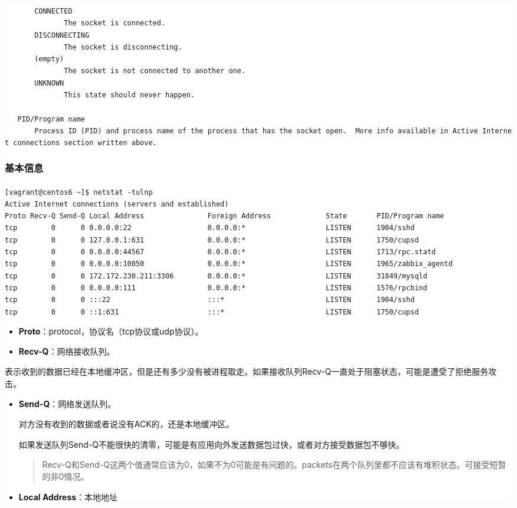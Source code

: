 ```
       CONNECTED
              The socket is connected.
       DISCONNECTING
              The socket is disconnecting.
       (empty)
              The socket is not connected to another one.
       UNKNOWN
              This state should never happen.

   PID/Program name
       Process ID (PID) and process name of the process that has the socket open.  More info available in Active Internet connections section written above.

```

### 基本信息

```
[vagrant@centos6 ~]$ netstat -tulnp
Active Internet connections (servers and established)
Proto Recv-Q Send-Q Local Address               Foreign Address             State       PID/Program name   
tcp        0      0 0.0.0.0:22                  0.0.0.0:*                   LISTEN      1904/sshd           
tcp        0      0 127.0.0.1:631               0.0.0.0:*                   LISTEN      1750/cupsd          
tcp        0      0 0.0.0.0:44567               0.0.0.0:*                   LISTEN      1713/rpc.statd      
tcp        0      0 0.0.0.0:10050               0.0.0.0:*                   LISTEN      1965/zabbix_agentd  
tcp        0      0 172.172.230.211:3306        0.0.0.0:*                   LISTEN      31849/mysqld        
tcp        0      0 0.0.0.0:111                 0.0.0.0:*                   LISTEN      1576/rpcbind        
tcp        0      0 :::22                       :::*                        LISTEN      1904/sshd           
tcp        0      0 ::1:631                     :::*                        LISTEN      1750/cupsd          
```

- **Proto**：protocol，协议名（tcp协议或udp协议）。

-  **Recv-Q**：网络接收队列。

  表示收到的数据已经在本地缓冲区，但是还有多少没有被进程取走。如果接收队列Recv-Q一直处于阻塞状态，可能是遭受了拒绝服务攻击。

- **Send-Q**：网络发送队列。

  对方没有收到的数据或者说没有ACK的，还是本地缓冲区。

  如果发送队列Send-Q不能很快的清零，可能是有应用向外发送数据包过快，或者对方接受数据包不够快。

  > Recv-Q和Send-Q这两个值通常应该为0，如果不为0可能是有问题的。packets在两个队列里都不应该有堆积状态。可接受短暂的非0情况。

- **Local Address**：本地地址
